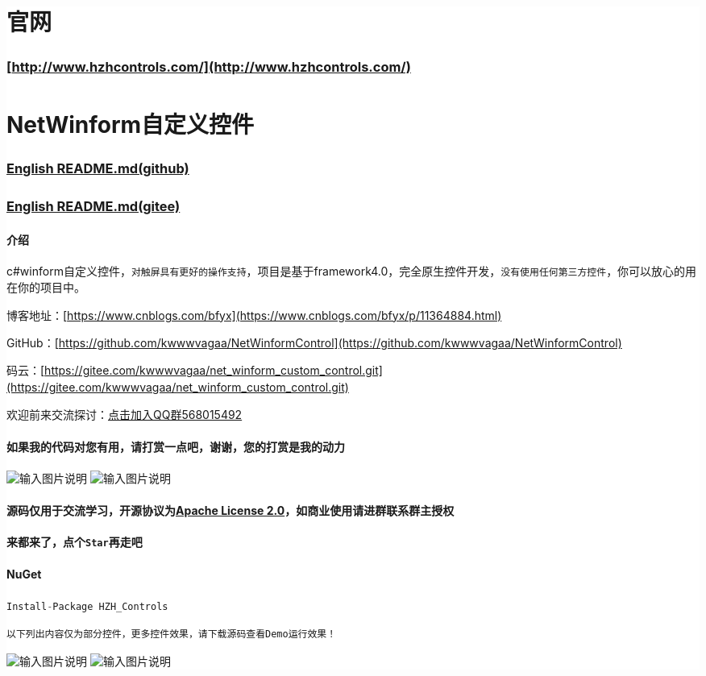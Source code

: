 
# 官网

### [http://www.hzhcontrols.com/](http://www.hzhcontrols.com/)

# NetWinform自定义控件

### [English README.md(github)](https://github.com/kwwwvagaa/NetWinformControl/blob/master/README.md)

### [English README.md(gitee)](https://gitee.com/kwwwvagaa/net_winform_custom_control/blob/master/README.md)

#### 介绍

c#winform自定义控件，`对触屏具有更好的操作支持`，项目是基于framework4.0，完全原生控件开发，`没有使用任何第三方控件`，你可以放心的用在你的项目中。

博客地址：[https://www.cnblogs.com/bfyx](https://www.cnblogs.com/bfyx/p/11364884.html)

GitHub：[https://github.com/kwwwvagaa/NetWinformControl](https://github.com/kwwwvagaa/NetWinformControl)

码云：[https://gitee.com/kwwwvagaa/net_winform_custom_control.git](https://gitee.com/kwwwvagaa/net_winform_custom_control.git)

欢迎前来交流探讨：[点击加入QQ群568015492](//shang.qq.com/wpa/qunwpa?idkey=6e08741ef16fe53bf0314c1c9e336c4f626047943a8b76bac062361bab6b4f8d)

#### 如果我的代码对您有用，请打赏一点吧，谢谢，您的打赏是我的动力

![输入图片说明](https://images.gitee.com/uploads/images/2019/0905/180337_91c70c54_301547.jpeg "zanshangma.jpg")
![输入图片说明](https://images.gitee.com/uploads/images/2019/0905/180345_49207d1d_301547.jpeg "zfb1.jpg")

#### 源码仅用于交流学习，开源协议为[Apache License 2.0](https://gitee.com/kwwwvagaa/net_winform_custom_control/blob/master/LICENSE)，如商业使用请进群联系群主授权

#### 来都来了，点个`Star`再走吧

#### NuGet

``` csharp
Install-Package HZH_Controls
```

``` csharp
以下列出内容仅为部分控件，更多控件效果，请下载源码查看Demo运行效果！
```

![输入图片说明](https://images.gitee.com/uploads/images/2019/0903/084635_85b9e4a3_301547.gif "1.gif")
![输入图片说明](https://images.gitee.com/uploads/images/2019/0903/084848_9aaca7d2_301547.gif "3.gif")
